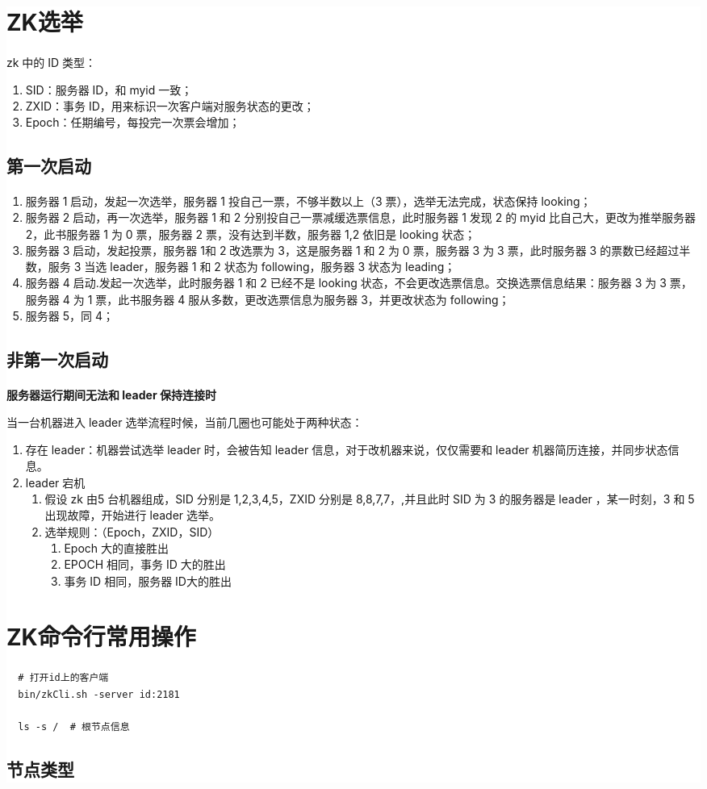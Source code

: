 # ZK选举

zk 中的 ID 类型：

1. SID：服务器 ID，和 myid 一致；
2. ZXID：事务 ID，用来标识一次客户端对服务状态的更改；
3. Epoch：任期编号，每投完一次票会增加；



## 第一次启动

1. 服务器 1 启动，发起一次选举，服务器 1 投自己一票，不够半数以上（3 票），选举无法完成，状态保持 looking；
2. 服务器 2 启动，再一次选举，服务器 1 和 2 分别投自己一票减缓选票信息，此时服务器 1 发现 2 的 myid 比自己大，更改为推举服务器 2，此书服务器 1 为 0 票，服务器 2 票，没有达到半数，服务器 1,2 依旧是 looking 状态；
3. 服务器 3 启动，发起投票，服务器 1和 2 改选票为 3，这是服务器 1 和 2 为 0 票，服务器 3 为 3 票，此时服务器 3 的票数已经超过半数，服务 3 当选 leader，服务器 1 和 2 状态为 following，服务器 3 状态为 leading；
4. 服务器 4 启动.发起一次选举，此时服务器 1 和 2 已经不是 looking 状态，不会更改选票信息。交换选票信息结果：服务器 3 为 3 票，服务器 4 为 1 票，此书服务器 4 服从多数，更改选票信息为服务器 3，并更改状态为 following；
5. 服务器 5，同 4；



## 非第一次启动



**服务器运行期间无法和 leader 保持连接时**

当一台机器进入 leader 选举流程时候，当前几圈也可能处于两种状态：

1. 存在 leader：机器尝试选举 leader 时，会被告知 leader 信息，对于改机器来说，仅仅需要和 leader 机器简历连接，并同步状态信息。
2. leader 宕机
   1. 假设 zk 由5 台机器组成，SID 分别是 1,2,3,4,5，ZXID 分别是 8,8,7,7，,并且此时 SID 为 3 的服务器是 leader ，某一时刻，3 和 5 出现故障，开始进行 leader 选举。
   2. 选举规则：（Epoch，ZXID，SID）
      1. Epoch 大的直接胜出
      2. EPOCH 相同，事务 ID 大的胜出
      3. 事务 ID 相同，服务器 ID大的胜出



# ZK命令行常用操作

```shell
  # 打开id上的客户端
  bin/zkCli.sh -server id:2181
  
  ls -s /  # 根节点信息
```



## 节点类型
